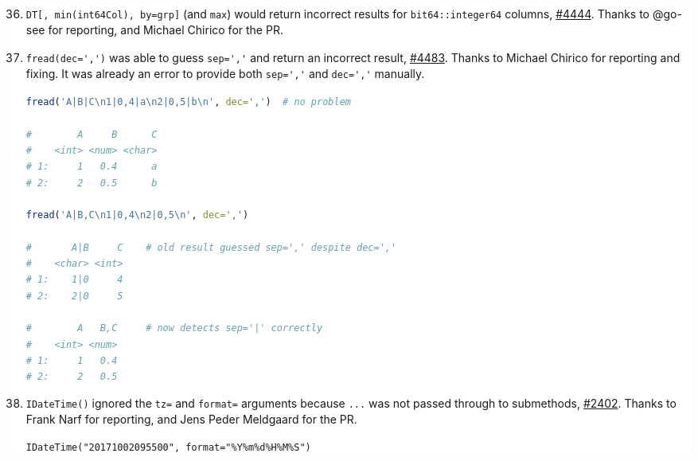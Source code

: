 36. `DT[, min(int64Col), by=grp]` (and `max`) would return incorrect results for `bit64::integer64` columns, [#4444](https://github.com/Rdatatable/data.table/issues/4444). Thanks to @go-see for reporting, and Michael Chirico for the PR.

37. `fread(dec=',')` was able to guess `sep=','` and return an incorrect result, [#4483](https://github.com/Rdatatable/data.table/issues/4483). Thanks to Michael Chirico for reporting and fixing. It was already an error to provide both `sep=','` and `dec=','` manually.

    ```R
    fread('A|B|C\n1|0,4|a\n2|0,5|b\n', dec=',')  # no problem

    #        A     B      C
    #    <int> <num> <char>
    # 1:     1   0.4      a
    # 2:     2   0.5      b

    fread('A|B,C\n1|0,4\n2|0,5\n', dec=',')

    #       A|B     C    # old result guessed sep=',' despite dec=','
    #    <char> <int>
    # 1:    1|0     4
    # 2:    2|0     5

    #        A   B,C     # now detects sep='|' correctly
    #    <int> <num>
    # 1:     1   0.4
    # 2:     2   0.5
    ```

38. `IDateTime()` ignored the `tz=` and `format=` arguments because `...` was not passed through to submethods, [#2402](https://github.com/Rdatatable/data.table/pull/2402). Thanks to Frank Narf for reporting, and Jens Peder Meldgaard for the PR.

    ```
    IDateTime("20171002095500", format="%Y%m%d%H%M%S")
